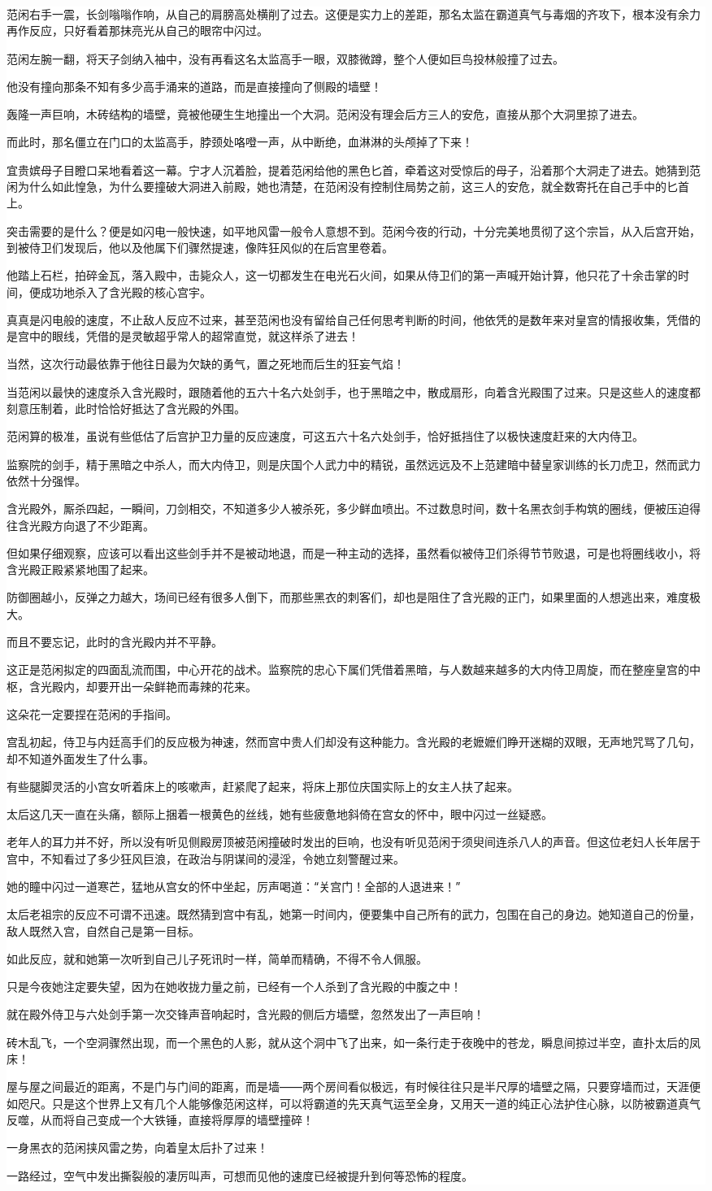 范闲右手一震，长剑嗡嗡作响，从自己的肩膀高处横削了过去。这便是实力上的差距，那名太监在霸道真气与毒烟的齐攻下，根本没有余力再作反应，只好看着那抹亮光从自己的眼帘中闪过。

范闲左腕一翻，将天子剑纳入袖中，没有再看这名太监高手一眼，双膝微蹲，整个人便如巨鸟投林般撞了过去。

他没有撞向那条不知有多少高手涌来的道路，而是直接撞向了侧殿的墙壁！

轰隆一声巨响，木砖结构的墙壁，竟被他硬生生地撞出一个大洞。范闲没有理会后方三人的安危，直接从那个大洞里掠了进去。

而此时，那名僵立在门口的太监高手，脖颈处咯噔一声，从中断绝，血淋淋的头颅掉了下来！

宜贵嫔母子目瞪口呆地看着这一幕。宁才人沉着脸，提着范闲给他的黑色匕首，牵着这对受惊后的母子，沿着那个大洞走了进去。她猜到范闲为什么如此惶急，为什么要撞破大洞进入前殿，她也清楚，在范闲没有控制住局势之前，这三人的安危，就全数寄托在自己手中的匕首上。

突击需要的是什么？便是如闪电一般快速，如平地风雷一般令人意想不到。范闲今夜的行动，十分完美地贯彻了这个宗旨，从入后宫开始，到被侍卫们发现后，他以及他属下们骤然提速，像阵狂风似的在后宫里卷着。

他踏上石栏，拍碎金瓦，落入殿中，击毙众人，这一切都发生在电光石火间，如果从侍卫们的第一声喊开始计算，他只花了十余击掌的时间，便成功地杀入了含光殿的核心宫宇。

真真是闪电般的速度，不止敌人反应不过来，甚至范闲也没有留给自己任何思考判断的时间，他依凭的是数年来对皇宫的情报收集，凭借的是宫中的眼线，凭借的是灵敏超乎常人的超常直觉，就这样杀了进去！

当然，这次行动最依靠于他往日最为欠缺的勇气，置之死地而后生的狂妄气焰！

当范闲以最快的速度杀入含光殿时，跟随着他的五六十名六处剑手，也于黑暗之中，散成扇形，向着含光殿围了过来。只是这些人的速度都刻意压制着，此时恰恰好抵达了含光殿的外围。

范闲算的极准，虽说有些低估了后宫护卫力量的反应速度，可这五六十名六处剑手，恰好抵挡住了以极快速度赶来的大内侍卫。

监察院的剑手，精于黑暗之中杀人，而大内侍卫，则是庆国个人武力中的精锐，虽然远远及不上范建暗中替皇家训练的长刀虎卫，然而武力依然十分强悍。

含光殿外，厮杀四起，一瞬间，刀剑相交，不知道多少人被杀死，多少鲜血喷出。不过数息时间，数十名黑衣剑手构筑的圈线，便被压迫得往含光殿方向退了不少距离。

但如果仔细观察，应该可以看出这些剑手并不是被动地退，而是一种主动的选择，虽然看似被侍卫们杀得节节败退，可是也将圈线收小，将含光殿正殿紧紧地围了起来。

防御圈越小，反弹之力越大，场间已经有很多人倒下，而那些黑衣的刺客们，却也是阻住了含光殿的正门，如果里面的人想逃出来，难度极大。

而且不要忘记，此时的含光殿内并不平静。

这正是范闲拟定的四面乱流而围，中心开花的战术。监察院的忠心下属们凭借着黑暗，与人数越来越多的大内侍卫周旋，而在整座皇宫的中枢，含光殿内，却要开出一朵鲜艳而毒辣的花来。

这朵花一定要捏在范闲的手指间。

宫乱初起，侍卫与内廷高手们的反应极为神速，然而宫中贵人们却没有这种能力。含光殿的老嬷嬷们睁开迷糊的双眼，无声地咒骂了几句，却不知道外面发生了什么事。

有些腿脚灵活的小宫女听着床上的咳嗽声，赶紧爬了起来，将床上那位庆国实际上的女主人扶了起来。

太后这几天一直在头痛，额际上捆着一根黄色的丝线，她有些疲惫地斜倚在宫女的怀中，眼中闪过一丝疑惑。

老年人的耳力并不好，所以没有听见侧殿房顶被范闲撞破时发出的巨响，也没有听见范闲于须臾间连杀八人的声音。但这位老妇人长年居于宫中，不知看过了多少狂风巨浪，在政治与阴谋间的浸淫，令她立刻警醒过来。

她的瞳中闪过一道寒芒，猛地从宫女的怀中坐起，厉声喝道：“关宫门！全部的人退进来！”

太后老祖宗的反应不可谓不迅速。既然猜到宫中有乱，她第一时间内，便要集中自己所有的武力，包围在自己的身边。她知道自己的份量，敌人既然入宫，自然自己是第一目标。

如此反应，就和她第一次听到自己儿子死讯时一样，简单而精确，不得不令人佩服。

只是今夜她注定要失望，因为在她收拢力量之前，已经有一个人杀到了含光殿的中腹之中！

就在殿外侍卫与六处剑手第一次交锋声音响起时，含光殿的侧后方墙壁，忽然发出了一声巨响！

砖木乱飞，一个空洞骤然出现，而一个黑色的人影，就从这个洞中飞了出来，如一条行走于夜晚中的苍龙，瞬息间掠过半空，直扑太后的凤床！

屋与屋之间最近的距离，不是门与门间的距离，而是墙——两个房间看似极远，有时候往往只是半尺厚的墙壁之隔，只要穿墙而过，天涯便如咫尺。只是这个世界上又有几个人能够像范闲这样，可以将霸道的先天真气运至全身，又用天一道的纯正心法护住心脉，以防被霸道真气反噬，从而将自己变成一个大铁锤，直接将厚厚的墙壁撞碎！

一身黑衣的范闲挟风雷之势，向着皇太后扑了过来！

一路经过，空气中发出撕裂般的凄厉叫声，可想而见他的速度已经被提升到何等恐怖的程度。
